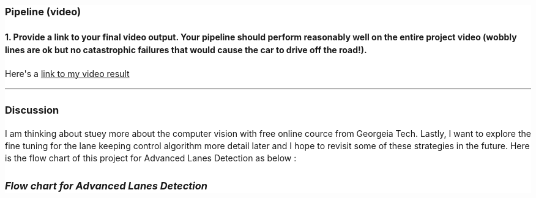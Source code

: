 
### Pipeline (video)

#### 1. Provide a link to your final video output.  Your pipeline should perform reasonably well on the entire project video (wobbly lines are ok but no catastrophic failures that would cause the car to drive off the road!).

Here's a [link to my video result](./project_video_out.mp4)

---

### Discussion

 I am thinking about stuey more about the computer vision with free online cource from Georgeia Tech. Lastly, I want to explore the fine tuning for the lane keeping control algorithm more detail later and I hope to revisit some of these strategies in the future.
 Here is the flow chart of this project for Advanced Lanes Detection as below : 
 
 ### *Flow chart for Advanced Lanes Detection*